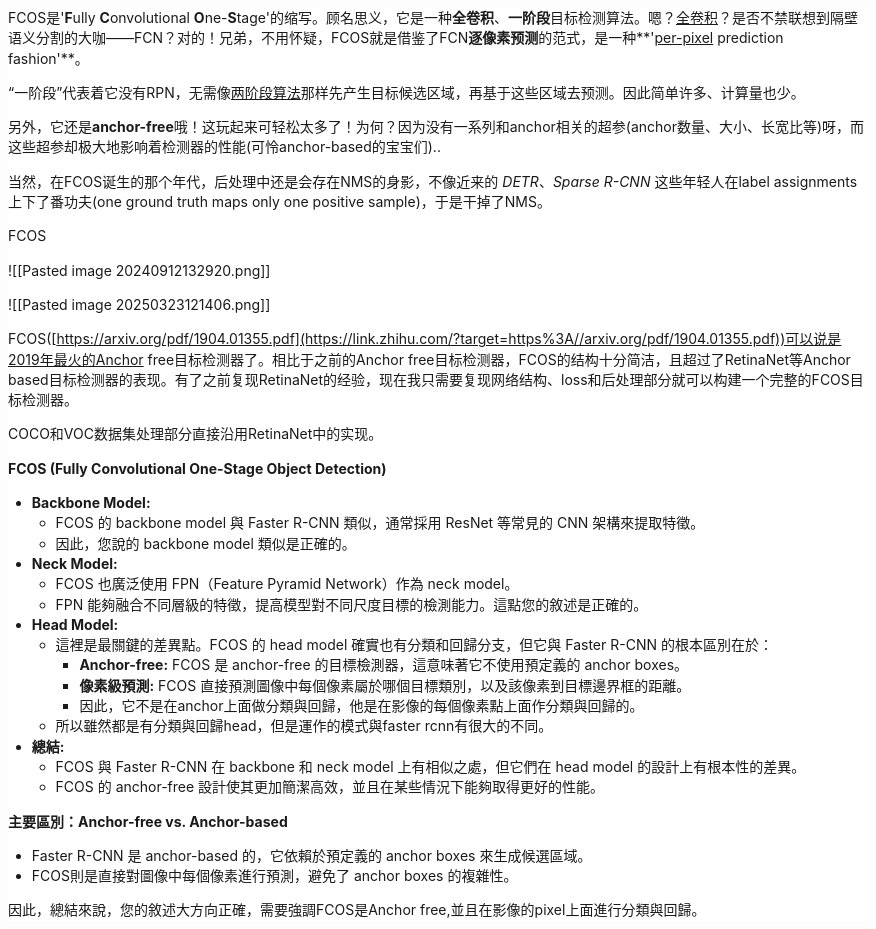 

FCOS是'**F**ully **C**onvolutional **O**ne-**S**tage'的缩写。顾名思义，它是一种**全卷积**、**一阶段**目标检测算法。嗯？[全卷积](https://zhida.zhihu.com/search?content_id=173760074&content_type=Article&match_order=2&q=%E5%85%A8%E5%8D%B7%E7%A7%AF&zhida_source=entity)？是否不禁联想到隔壁语义分割的大咖——FCN？对的！兄弟，不用怀疑，FCOS就是借鉴了FCN**逐像素预测**的范式，是一种**'[per-pixel](https://zhida.zhihu.com/search?content_id=173760074&content_type=Article&match_order=1&q=per-pixel&zhida_source=entity) prediction fashion'**。

“一阶段”代表着它没有RPN，无需像[两阶段算法](https://zhida.zhihu.com/search?content_id=173760074&content_type=Article&match_order=1&q=%E4%B8%A4%E9%98%B6%E6%AE%B5%E7%AE%97%E6%B3%95&zhida_source=entity)那样先产生目标候选区域，再基于这些区域去预测。因此简单许多、计算量也少。

另外，它还是**anchor-free**哦！这玩起来可轻松太多了！为何？因为没有一系列和anchor相关的超参(anchor数量、大小、长宽比等)呀，而这些超参却极大地影响着检测器的性能(可怜anchor-based的宝宝们)..

当然，在FCOS诞生的那个年代，后处理中还是会存在NMS的身影，不像近来的 _DETR_、_Sparse R-CNN_ 这些年轻人在label assignments上下了番功夫(one ground truth maps only one positive sample)，于是干掉了NMS。


FCOS

![[Pasted image 20240912132920.png]]

![[Pasted image 20250323121406.png]]

FCOS([https://arxiv.org/pdf/1904.01355.pdf](https://link.zhihu.com/?target=https%3A//arxiv.org/pdf/1904.01355.pdf))可以说是2019年最火的Anchor free目标检测器了。相比于之前的Anchor free目标检测器，FCOS的结构十分简洁，且超过了RetinaNet等Anchor based目标检测器的表现。有了之前复现RetinaNet的经验，现在我只需要复现网络结构、loss和后处理部分就可以构建一个完整的FCOS目标检测器。

COCO和VOC数据集处理部分直接沿用RetinaNet中的实现。

**FCOS (Fully Convolutional One-Stage Object Detection)**

- **Backbone Model:**
    - FCOS 的 backbone model 與 Faster R-CNN 類似，通常採用 ResNet 等常見的 CNN 架構來提取特徵。
    - 因此，您說的 backbone model 類似是正確的。
- **Neck Model:**
    - FCOS 也廣泛使用 FPN（Feature Pyramid Network）作為 neck model。
    - FPN 能夠融合不同層級的特徵，提高模型對不同尺度目標的檢測能力。這點您的敘述是正確的。
- **Head Model:**
    - 這裡是最關鍵的差異點。FCOS 的 head model 確實也有分類和回歸分支，但它與 Faster R-CNN 的根本區別在於：
        - **Anchor-free:** FCOS 是 anchor-free 的目標檢測器，這意味著它不使用預定義的 anchor boxes。
        - **像素級預測:** FCOS 直接預測圖像中每個像素屬於哪個目標類別，以及該像素到目標邊界框的距離。
        - 因此，它不是在anchor上面做分類與回歸，他是在影像的每個像素點上面作分類與回歸的。
    - 所以雖然都是有分類與回歸head，但是運作的模式與faster rcnn有很大的不同。
- **總結:**
    - FCOS 與 Faster R-CNN 在 backbone 和 neck model 上有相似之處，但它們在 head model 的設計上有根本性的差異。
    - FCOS 的 anchor-free 設計使其更加簡潔高效，並且在某些情況下能夠取得更好的性能。

**主要區別：Anchor-free vs. Anchor-based**

- Faster R-CNN 是 anchor-based 的，它依賴於預定義的 anchor boxes 來生成候選區域。
- FCOS則是直接對圖像中每個像素進行預測，避免了 anchor boxes 的複雜性。

因此，總結來說，您的敘述大方向正確，需要強調FCOS是Anchor free,並且在影像的pixel上面進行分類與回歸。


